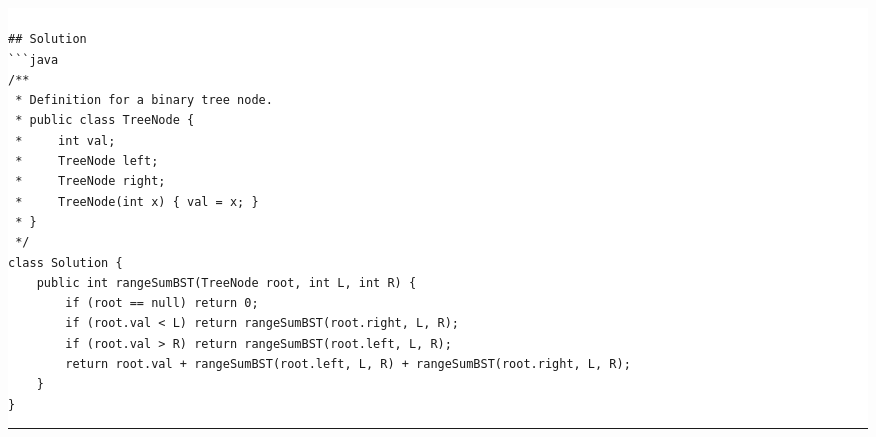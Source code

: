 ```

## Solution
```java
/**
 * Definition for a binary tree node.
 * public class TreeNode {
 *     int val;
 *     TreeNode left;
 *     TreeNode right;
 *     TreeNode(int x) { val = x; }
 * }
 */
class Solution {
    public int rangeSumBST(TreeNode root, int L, int R) {
        if (root == null) return 0;
        if (root.val < L) return rangeSumBST(root.right, L, R);
        if (root.val > R) return rangeSumBST(root.left, L, R);
        return root.val + rangeSumBST(root.left, L, R) + rangeSumBST(root.right, L, R);
    }
}
```

<hr />